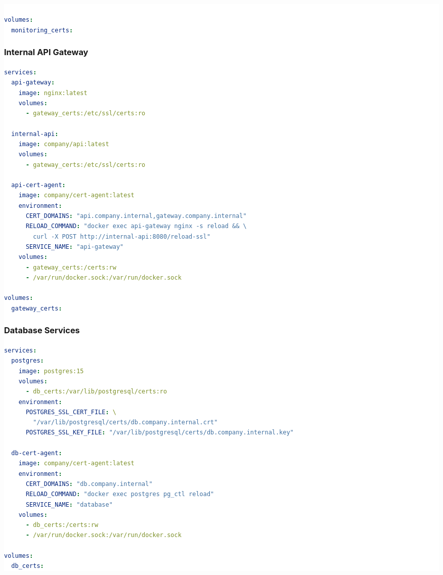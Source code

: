 ```yaml

volumes:
  monitoring_certs:
```

### Internal API Gateway

```yaml
services:
  api-gateway:
    image: nginx:latest
    volumes:
      - gateway_certs:/etc/ssl/certs:ro

  internal-api:
    image: company/api:latest
    volumes:
      - gateway_certs:/etc/ssl/certs:ro

  api-cert-agent:
    image: company/cert-agent:latest
    environment:
      CERT_DOMAINS: "api.company.internal,gateway.company.internal"
      RELOAD_COMMAND: "docker exec api-gateway nginx -s reload && \
        curl -X POST http://internal-api:8080/reload-ssl"
      SERVICE_NAME: "api-gateway"
    volumes:
      - gateway_certs:/certs:rw
      - /var/run/docker.sock:/var/run/docker.sock

volumes:
  gateway_certs:
```

### Database Services

```yaml
services:
  postgres:
    image: postgres:15
    volumes:
      - db_certs:/var/lib/postgresql/certs:ro
    environment:
      POSTGRES_SSL_CERT_FILE: \
        "/var/lib/postgresql/certs/db.company.internal.crt"
      POSTGRES_SSL_KEY_FILE: "/var/lib/postgresql/certs/db.company.internal.key"

  db-cert-agent:
    image: company/cert-agent:latest
    environment:
      CERT_DOMAINS: "db.company.internal"
      RELOAD_COMMAND: "docker exec postgres pg_ctl reload"
      SERVICE_NAME: "database"
    volumes:
      - db_certs:/certs:rw
      - /var/run/docker.sock:/var/run/docker.sock

volumes:
  db_certs:
```

